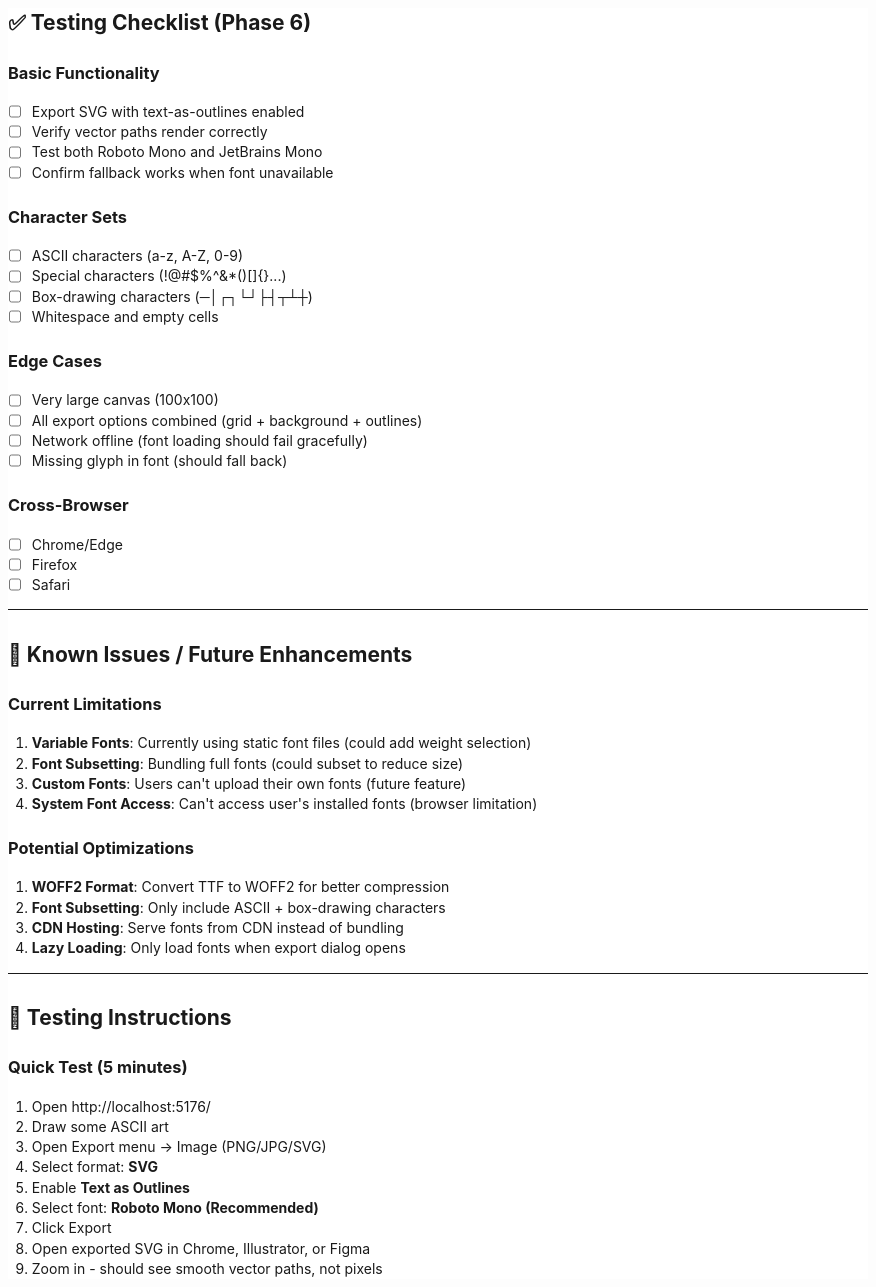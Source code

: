 
## ✅ Testing Checklist (Phase 6)

### Basic Functionality
- [ ] Export SVG with text-as-outlines enabled
- [ ] Verify vector paths render correctly
- [ ] Test both Roboto Mono and JetBrains Mono
- [ ] Confirm fallback works when font unavailable

### Character Sets
- [ ] ASCII characters (a-z, A-Z, 0-9)
- [ ] Special characters (!@#$%^&*()[]{}...)
- [ ] Box-drawing characters (─│┌┐└┘├┤┬┴┼)
- [ ] Whitespace and empty cells

### Edge Cases
- [ ] Very large canvas (100x100)
- [ ] All export options combined (grid + background + outlines)
- [ ] Network offline (font loading should fail gracefully)
- [ ] Missing glyph in font (should fall back)

### Cross-Browser
- [ ] Chrome/Edge
- [ ] Firefox
- [ ] Safari

---

## 🐛 Known Issues / Future Enhancements

### Current Limitations
1. **Variable Fonts**: Currently using static font files (could add weight selection)
2. **Font Subsetting**: Bundling full fonts (could subset to reduce size)
3. **Custom Fonts**: Users can't upload their own fonts (future feature)
4. **System Font Access**: Can't access user's installed fonts (browser limitation)

### Potential Optimizations
1. **WOFF2 Format**: Convert TTF to WOFF2 for better compression
2. **Font Subsetting**: Only include ASCII + box-drawing characters
3. **CDN Hosting**: Serve fonts from CDN instead of bundling
4. **Lazy Loading**: Only load fonts when export dialog opens

---

## 📝 Testing Instructions

### Quick Test (5 minutes)
1. Open http://localhost:5176/
2. Draw some ASCII art
3. Open Export menu → Image (PNG/JPG/SVG)
4. Select format: **SVG**
5. Enable **Text as Outlines**
6. Select font: **Roboto Mono (Recommended)**
7. Click Export
8. Open exported SVG in Chrome, Illustrator, or Figma
9. Zoom in - should see smooth vector paths, not pixels
